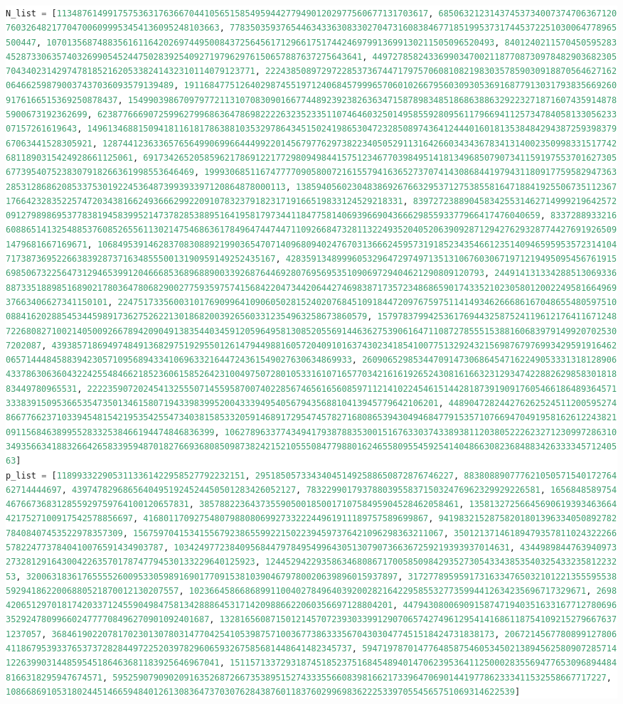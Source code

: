 ```python
N_list = [1134876149917575363176366704410565158549594427794901202977560677131703617, 68506321231437453734007374706367120760326482177047006099953454136095248103663, 7783503593765446343363083302704731608384677185199537317445372251030064778965500447, 1070135687488356161164202697449500843725645617129661751744246979913699130211505096520493, 84012402115704505952834528733063574032699054524475028392540927197962976150657887637275643641, 4497278582433699034700211877087309784829036823057043402314297478185216205338241432310114079123771, 222438508972972285373674471797570608108219830357859030918870564627162064662598790037437036093579139489, 19116847751264029874551971240684579996570601026679560309305369168779130317938356692609176166515369250878437, 1549903986709797721131070830901667744892392382636347158789834851868638863292232718716074359148785900673192362699, 62387766690725996279968636478698222263235233511074646032501495855928095611796694112573478405813305623307157261619643, 1496134688150941811618178638810353297864345150241986530472328508974364124440160181353848429438725939837967063441528305921, 128744123633657656499069966444992201456797762973822340505291131642660343436783413140023509983315177426811890315424928661125061, 6917342652058596217869122177298094984415751234677039849514181349685079073411591975537016273056773954075238307918266361998553646469, 1999306851167477770905800721615579416365273707414308684419794311809177595829473632853128686208533753019224536487399393397120864878000113, 138594056023048386926766329537127538558164718841925506735112367176642328352257472034381662493666299220910783237918231719166519833124529218331, 8397272388904583425531462714999219642572091279898695377838194583995214737828538895164195817973441184775814069396690436662985593377966417476040659, 83372889332166088651413254885376085265561130214754686361784964744744711092668473281132249352040520639092871294276293287744276919265091479681667169671, 10684953914628370830889219903654707140968094024767031366624595731918523435466123514094659595357231410471738736952266383928737163485550013190959149252435167, 428359134899960532964729749713513106760306719712194950954567619156985067322564731294653991204666853689688900339268764469280769569535109069729404621290809120793, 24491413133428851306933688733518898516890217803647806829002775935975741568422047344206442746983871735723486865901743352102305801200224958166496937663406627341150101, 2247517335600310176909964109060502815240207684510918447209767597511414934626668616704865548059751008841620288545344598917362752622130186820039265603312354963258673860579, 157978379942536176944325875241196121764116712487226808271002140500926678942090491383544034591205964958130852055691446362753906164711087278555153881606839791499207025307202087, 43938571869497484913682975192955012614794498816057204091016374302341854100775132924321569876797699342959191646206571444845883942305710956894334106963321644724361549027630634869933, 2609065298534470914730686454716224905333131812890643378630636043224255484662185236061585264231004975072801053316107165770342161619265243081616632312934742288262985830181883449780965531, 222235907202454132555071455958700740228567465616560859711214102245461514428187391909176054661864893645713338391509536653547350134615807194339839952004333949540567943568810413945779642106201, 44890472824427626252451120059527486677662371033945481542195354255473403815853320591468917295474578271680865394304946847791535710766947049195816261224382109115684638995528332538466194474846836399, 1062789633774349417938788353001516763303743389381120380522262327123099728631034935663418832664265833959487018276693680850987382421521055508477988016246558095545925414048663082368488342633334571240563]
p_list = [1189933229053113361422958527792232151, 295185057334340451492588650872876746227, 88380889077762105057154017276462714444697, 43974782968656404951924524450501283426052127, 7832299017937880395583715032476962329929226581, 1656848589754467667368312855929759764100120657831, 385788223643735590500185001710758495904528462058461, 135813272566456906193934636644217527100917542578856697, 41680117092754807988080699273322244961911189757589699867, 9419832152875820180139633405089278278408407453522978357309, 1567597041534155679238655992215022394597376421096298363211067, 350121371461894793578110243222665782247737840410076591434903787, 103424977238409568447978495499643051307907366367259219393937014631, 43449898447639409732732812916430042263570178747794530133229640125923, 12445294229358634680867170058509842935273054334385354032543323581223253, 3200631836176555526009533059891690177091538103904679780020639896015937897, 317277895959173163347650321012213555955385929418622006880521870012130207557, 102366458668689911004027849640392002821642295855327735994412634235696717329671, 26984206512970181742033712455904984758134288864531714209886622060356697128804201, 4479430800690915874719403516331677127806963529247809966024777708496270901092401687, 1328165608715012145707239303399129070657427496129541416861187541092152796676371237057, 368461902207817023013078031477042541053987571003677386333567043030477451518424731838173, 206721456778089912780641186795393376537372828449722520397829606593267585681448641482345737, 59471978701477648587546053450213894562580907285714122639903144859545186463681183925646967041, 15115713372931874518523751684548940147062395364112500028355694776530968944848166318295947674571, 5952590790902091635268726673538951527433355660839816621733964706901441977862333411532558667717227, 1086686910531802445146659484012613083647370307628438760118376029969836222533970554565751069314622539]
```